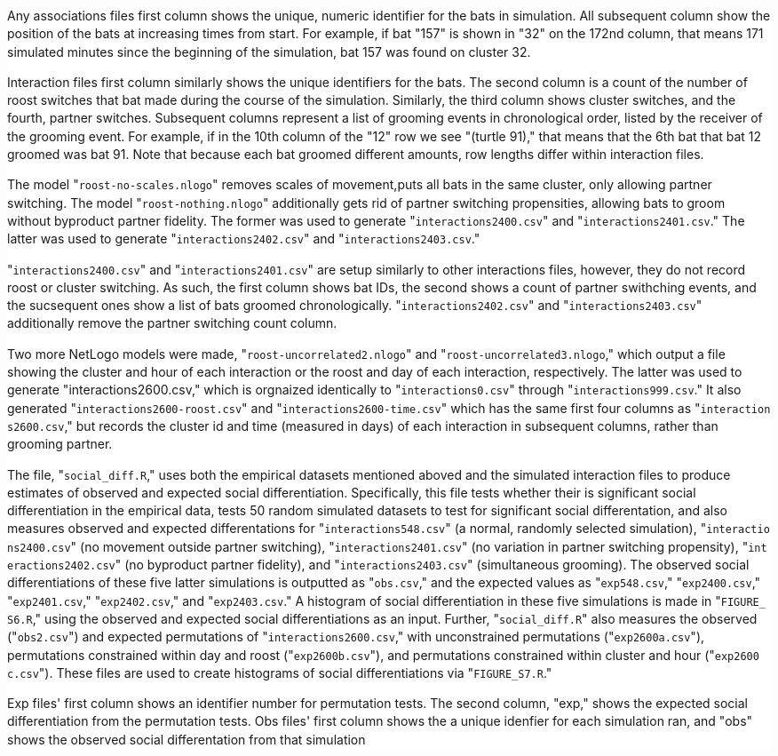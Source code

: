 Any associations files first column shows the unique, numeric identifier for the bats in simulation. All subsequent column show the position of the bats at increasing times from start. For example, if bat "157" is shown in "32" on the 172nd column, that means 171 simulated minutes since the beginning of the simulation, bat 157 was found on cluster 32.

Interaction files first column similarly shows the unique identifiers for the bats. The second column is a count of the number of roost switches that bat made during the course of the simulation. Similarly, the third column shows cluster switches, and the fourth, partner switches. Subsequent columns represent a list of grooming events in chronological order, listed by the receiver of the grooming event. For example, if in the 10th column of the "12" row we see "(turtle 91)," that means that the 6th bat that bat 12 groomed was bat 91. Note that because each bat groomed different amounts, row lengths differ within interaction files.

The model "`roost-no-scales.nlogo`" removes scales of movement,puts all bats in the same cluster, only allowing partner switching. The model "`roost-nothing.nlogo`" additionally gets rid of partner switching propensities, allowing bats to groom without byproduct partner fidelity. The former was used to generate "`interactions2400.csv`" and "`interactions2401.csv`." The latter was used to generate "`interactions2402.csv`" and "`interactions2403.csv`."

"`interactions2400.csv`" and "`interactions2401.csv`" are setup similarly to other interactions files, however, they do not record roost or cluster switching. As such, the first column shows bat IDs, the second shows a count of partner swithching events, and the sucsequent ones show a list of bats groomed chronologically. "`interactions2402.csv`" and "`interactions2403.csv`" additionally remove the partner switching count column.

Two more NetLogo models were made, "`roost-uncorrelated2.nlogo`" and "`roost-uncorrelated3.nlogo`," which output a file showing the cluster and hour of each interaction or the roost and day of each interaction, respectively. The latter was used to generate "interactions2600.csv," which is orgnaized identically to "`interactions0.csv`" through "`interactions999.csv`." It also generated "`interactions2600-roost.csv`" and "`interactions2600-time.csv`" which has the same first four columns as "`interactions2600.csv`," but records the cluster id and time (measured in days) of each interaction in subsequent columns, rather than grooming partner.

The file, "`social_diff.R`," uses both the empirical datasets mentioned aboved and the simulated interaction files to produce estimates of observed and expected social differentiation. Specifically, this file tests whether their is significant social differentiation in the empirical data, tests 50 random simulated datasets to test for significant social differentation, and also measures observed and expected differentations for "`interactions548.csv`" (a normal, randomly selected simulation), "`interactions2400.csv`" (no movement outside partner switching), "`interactions2401.csv`" (no variation in partner switching propensity), "`interactions2402.csv`" (no byproduct partner fidelity), and "`interactions2403.csv`" (simultaneous grooming). The observed social differentiations of these five latter simulations is outputted as "`obs.csv`," and the expected values as "`exp548.csv`," "`exp2400.csv`," "`exp2401.csv`," "`exp2402.csv`," and "`exp2403.csv`." A histogram of social differentiation in these five simulations is made in "`FIGURE_S6.R`," using the observed and expected social differentiations as an input. Further, "`social_diff.R`" also measures the observed ("`obs2.csv`") and expected permutations of "`interactions2600.csv`," with unconstrained permutations ("`exp2600a.csv`"), permutations constrained within day and roost ("`exp2600b.csv`"), and permutations constrained within cluster and hour ("`exp2600c.csv`"). These files are used to create histograms of social differentiations via "`FIGURE_S7.R`."

Exp files' first column shows an identifier number for permutation tests. The second column, "exp," shows the expected social differentiation from the permutation tests. Obs files' first column shows the a unique idenfier for each simulation ran, and "obs" shows the observed social differentation from that simulation
